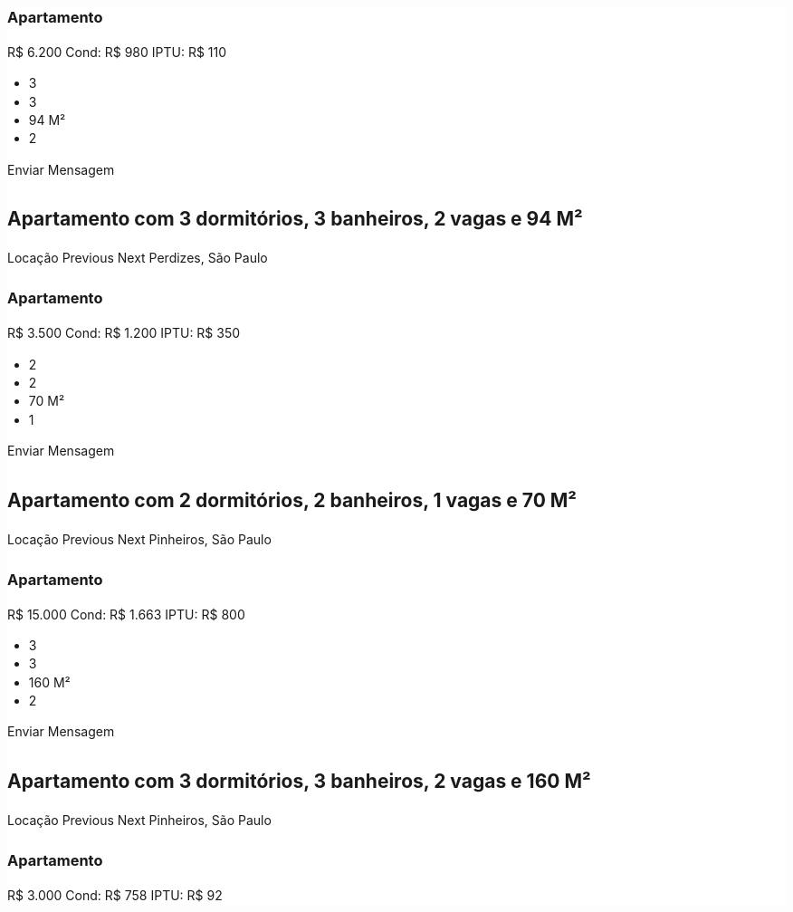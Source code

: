 ### Apartamento 
R$ 6.200
Cond: R$ 980 
IPTU: R$ 110 
  * 3 
  * 3
  * 94 M² 
  * 2 


Enviar Mensagem
##  Apartamento com 3 dormitórios, 3 banheiros, 2 vagas e 94 M² 
Locação 
Previous Next
Perdizes, São Paulo    

### Apartamento 
R$ 3.500
Cond: R$ 1.200 
IPTU: R$ 350 
  * 2 
  * 2
  * 70 M² 
  * 1 


Enviar Mensagem
##  Apartamento com 2 dormitórios, 2 banheiros, 1 vagas e 70 M² 
Locação 
Previous Next
Pinheiros, São Paulo    

### Apartamento 
R$ 15.000
Cond: R$ 1.663 
IPTU: R$ 800 
  * 3 
  * 3
  * 160 M² 
  * 2 


Enviar Mensagem
##  Apartamento com 3 dormitórios, 3 banheiros, 2 vagas e 160 M² 
Locação 
Previous Next
Pinheiros, São Paulo    

### Apartamento 
R$ 3.000
Cond: R$ 758 
IPTU: R$ 92 
